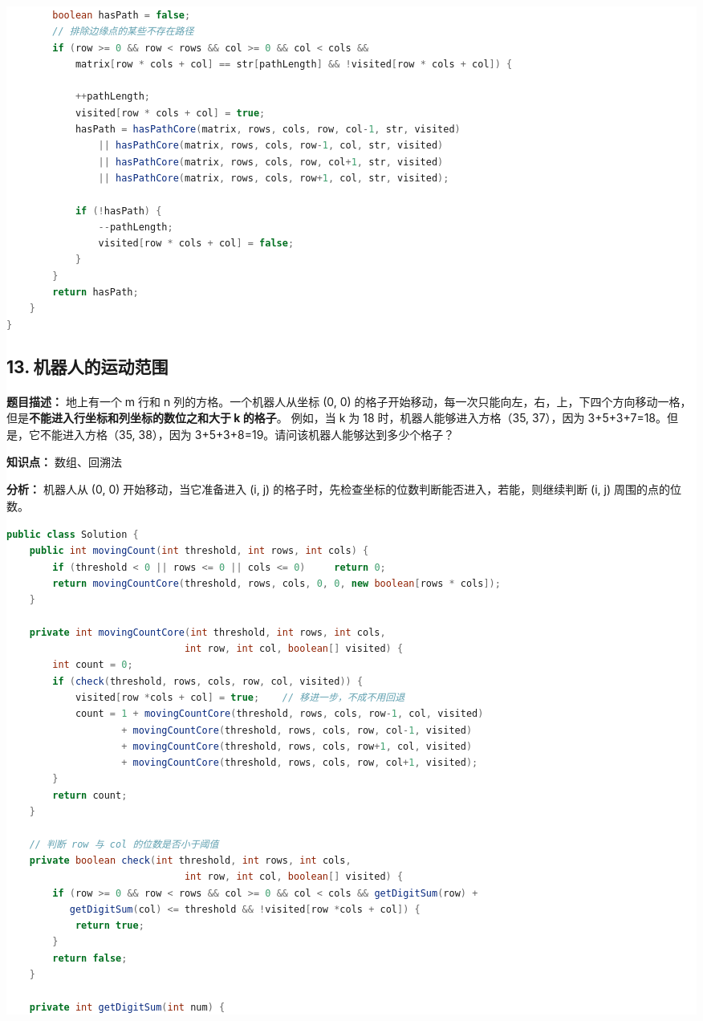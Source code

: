```java
        boolean hasPath = false;
        // 排除边缘点的某些不存在路径
        if (row >= 0 && row < rows && col >= 0 && col < cols && 
            matrix[row * cols + col] == str[pathLength] && !visited[row * cols + col]) {
            
            ++pathLength;
            visited[row * cols + col] = true;
            hasPath = hasPathCore(matrix, rows, cols, row, col-1, str, visited)
                || hasPathCore(matrix, rows, cols, row-1, col, str, visited)
                || hasPathCore(matrix, rows, cols, row, col+1, str, visited)
                || hasPathCore(matrix, rows, cols, row+1, col, str, visited);
            
            if (!hasPath) {
                --pathLength;
                visited[row * cols + col] = false;
            }
        }
        return hasPath;
    }
}
```



## 13. 机器人的运动范围

**题目描述：** 地上有一个 m 行和 n 列的方格。一个机器人从坐标 (0, 0) 的格子开始移动，每一次只能向左，右，上，下四个方向移动一格，但是**不能进入行坐标和列坐标的数位之和大于 k 的格子**。 例如，当 k 为 18 时，机器人能够进入方格（35, 37），因为 3+5+3+7=18。但是，它不能进入方格（35, 38），因为 3+5+3+8=19。请问该机器人能够达到多少个格子？

**知识点：** 数组、回溯法

**分析：** 机器人从 (0, 0) 开始移动，当它准备进入 (i, j) 的格子时，先检查坐标的位数判断能否进入，若能，则继续判断 (i, j) 周围的点的位数。

```java
public class Solution {
    public int movingCount(int threshold, int rows, int cols) {
        if (threshold < 0 || rows <= 0 || cols <= 0)     return 0;
        return movingCountCore(threshold, rows, cols, 0, 0, new boolean[rows * cols]);
    }
    
    private int movingCountCore(int threshold, int rows, int cols,
                               int row, int col, boolean[] visited) {
        int count = 0;
        if (check(threshold, rows, cols, row, col, visited)) {
            visited[row *cols + col] = true;	// 移进一步，不成不用回退
            count = 1 + movingCountCore(threshold, rows, cols, row-1, col, visited) 
                    + movingCountCore(threshold, rows, cols, row, col-1, visited) 
                    + movingCountCore(threshold, rows, cols, row+1, col, visited)
                    + movingCountCore(threshold, rows, cols, row, col+1, visited);
        }
        return count;
    }
    
    // 判断 row 与 col 的位数是否小于阈值
    private boolean check(int threshold, int rows, int cols,
                               int row, int col, boolean[] visited) {
        if (row >= 0 && row < rows && col >= 0 && col < cols && getDigitSum(row) + 
           getDigitSum(col) <= threshold && !visited[row *cols + col]) {
            return true;
        }
        return false;
    }
    
    private int getDigitSum(int num) {
```